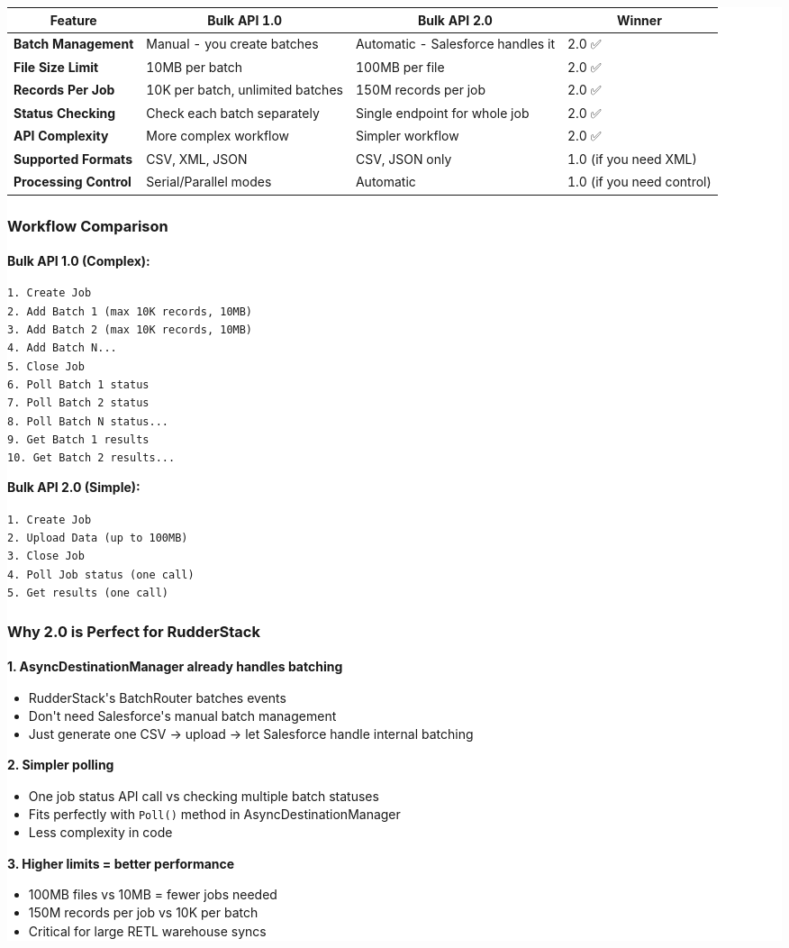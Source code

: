 | Feature | Bulk API 1.0 | Bulk API 2.0 | Winner |
|---------|-------------|-------------|--------|
| **Batch Management** | Manual - you create batches | Automatic - Salesforce handles it | 2.0 ✅ |
| **File Size Limit** | 10MB per batch | 100MB per file | 2.0 ✅ |
| **Records Per Job** | 10K per batch, unlimited batches | 150M records per job | 2.0 ✅ |
| **Status Checking** | Check each batch separately | Single endpoint for whole job | 2.0 ✅ |
| **API Complexity** | More complex workflow | Simpler workflow | 2.0 ✅ |
| **Supported Formats** | CSV, XML, JSON | CSV, JSON only | 1.0 (if you need XML) |
| **Processing Control** | Serial/Parallel modes | Automatic | 1.0 (if you need control) |

### Workflow Comparison

**Bulk API 1.0 (Complex):**
```
1. Create Job
2. Add Batch 1 (max 10K records, 10MB)
3. Add Batch 2 (max 10K records, 10MB)
4. Add Batch N...
5. Close Job
6. Poll Batch 1 status
7. Poll Batch 2 status
8. Poll Batch N status...
9. Get Batch 1 results
10. Get Batch 2 results...
```

**Bulk API 2.0 (Simple):**
```
1. Create Job
2. Upload Data (up to 100MB)
3. Close Job
4. Poll Job status (one call)
5. Get results (one call)
```

### Why 2.0 is Perfect for RudderStack

**1. AsyncDestinationManager already handles batching**
- RudderStack's BatchRouter batches events
- Don't need Salesforce's manual batch management
- Just generate one CSV → upload → let Salesforce handle internal batching

**2. Simpler polling**
- One job status API call vs checking multiple batch statuses
- Fits perfectly with `Poll()` method in AsyncDestinationManager
- Less complexity in code

**3. Higher limits = better performance**
- 100MB files vs 10MB = fewer jobs needed
- 150M records per job vs 10K per batch
- Critical for large RETL warehouse syncs

